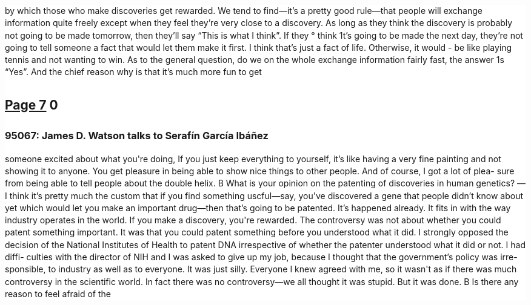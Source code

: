 by which those who make discoveries get 
rewarded. We tend to find—it’s a pretty 
good rule—that people will exchange 
information quite freely except when they 
feel they’re very close to a discovery. As 
long as they think the discovery is probably 
not going to be made tomorrow, then 
they’ll say “This is what I think”. If they ° 
think 1t’s going to be made the next day, 
they’re not going to tell someone a fact 
that would let them make it first. I think 
that’s just a fact of life. Otherwise, it would - 
be like playing tennis and not wanting to 
win. 
As to the general question, do we on 
the whole exchange information fairly fast, 
the answer 1s “Yes”. And the chief reason 
why is that it’s much more fun to get 
 

## [Page 7](https://demo.humlab.umu.se/courier/095106engo.pdf#page=7) 0

### 95067: James D. Watson talks to Serafín García Ibáñez

   
  
  
someone excited about what you're doing, 
If you just keep everything to yourself, 
it’s like having a very fine painting and not 
showing it to anyone. You get pleasure in 
being able to show nice things to other 
people. And of course, I got a lot of plea- 
sure from being able to tell people about 
the double helix. 
B What is your opinion on the patenting of 
discoveries in human genetics? 
—I think it’s pretty much the custom that 
if you find something uscful—say, you've 
discovered a gene that people didn’t know 
about yet which would let you make an 
important drug—then that’s going to be 
patented. It’s happened already. It fits in 
with the way industry operates in the 
world. If you make a discovery, you're 
rewarded. 
The controversy was not about 
whether you could patent something 
important. It was that you could patent 
something before you understood what it 
did. I strongly opposed the decision of the 
National Institutes of Health to patent 
DNA irrespective of whether the patenter 
understood what it did or not. I had diffi- 
culties with the director of NIH and I was 
asked to give up my job, because I thought 
that the government’s policy was irre- 
sponsible, to industry as well as to 
everyone. It was just silly. Everyone I knew 
agreed with me, so it wasn't as if there was 
much controversy in the scientific world. 
In fact there was no controversy—we all 
thought it was stupid. But it was done. 
B Is there any reason to feel afraid of the 